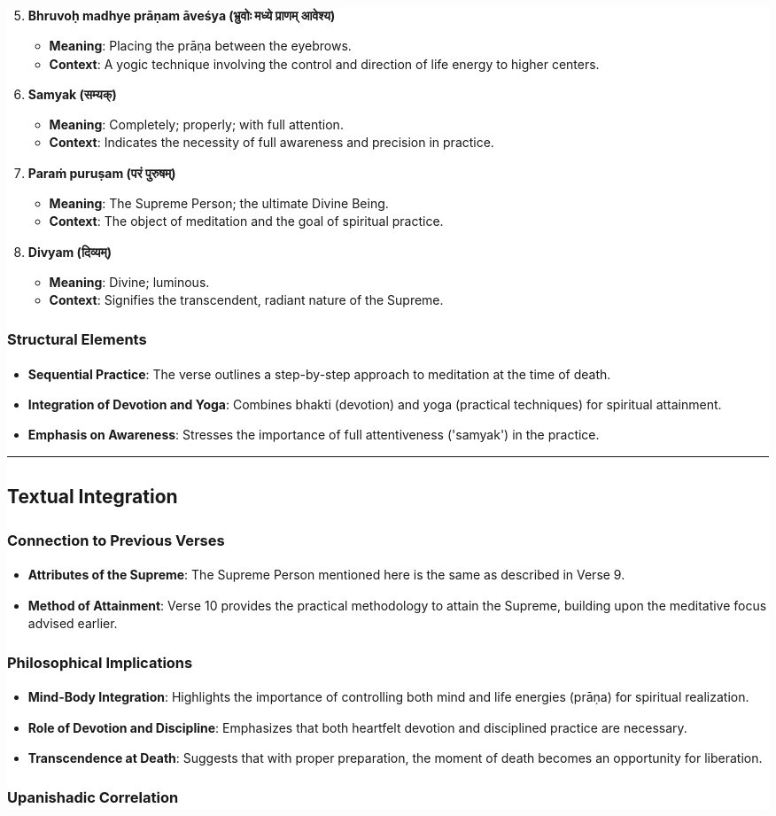 5. **Bhruvoḥ madhye prāṇam āveśya (भ्रुवोः मध्ये प्राणम् आवेश्य)**

   - **Meaning**: Placing the prāṇa between the eyebrows.
   - **Context**: A yogic technique involving the control and direction of life energy to higher centers.

6. **Samyak (सम्यक्)**

   - **Meaning**: Completely; properly; with full attention.
   - **Context**: Indicates the necessity of full awareness and precision in practice.

7. **Paraṁ puruṣam (परं पुरुषम्)**

   - **Meaning**: The Supreme Person; the ultimate Divine Being.
   - **Context**: The object of meditation and the goal of spiritual practice.

8. **Divyam (दिव्यम्)**

   - **Meaning**: Divine; luminous.
   - **Context**: Signifies the transcendent, radiant nature of the Supreme.

### Structural Elements

- **Sequential Practice**: The verse outlines a step-by-step approach to meditation at the time of death.

- **Integration of Devotion and Yoga**: Combines bhakti (devotion) and yoga (practical techniques) for spiritual attainment.

- **Emphasis on Awareness**: Stresses the importance of full attentiveness ('samyak') in the practice.

---

## Textual Integration

### Connection to Previous Verses

- **Attributes of the Supreme**: The Supreme Person mentioned here is the same as described in Verse 9.

- **Method of Attainment**: Verse 10 provides the practical methodology to attain the Supreme, building upon the meditative focus advised earlier.

### Philosophical Implications

- **Mind-Body Integration**: Highlights the importance of controlling both mind and life energies (prāṇa) for spiritual realization.

- **Role of Devotion and Discipline**: Emphasizes that both heartfelt devotion and disciplined practice are necessary.

- **Transcendence at Death**: Suggests that with proper preparation, the moment of death becomes an opportunity for liberation.

### Upanishadic Correlation
